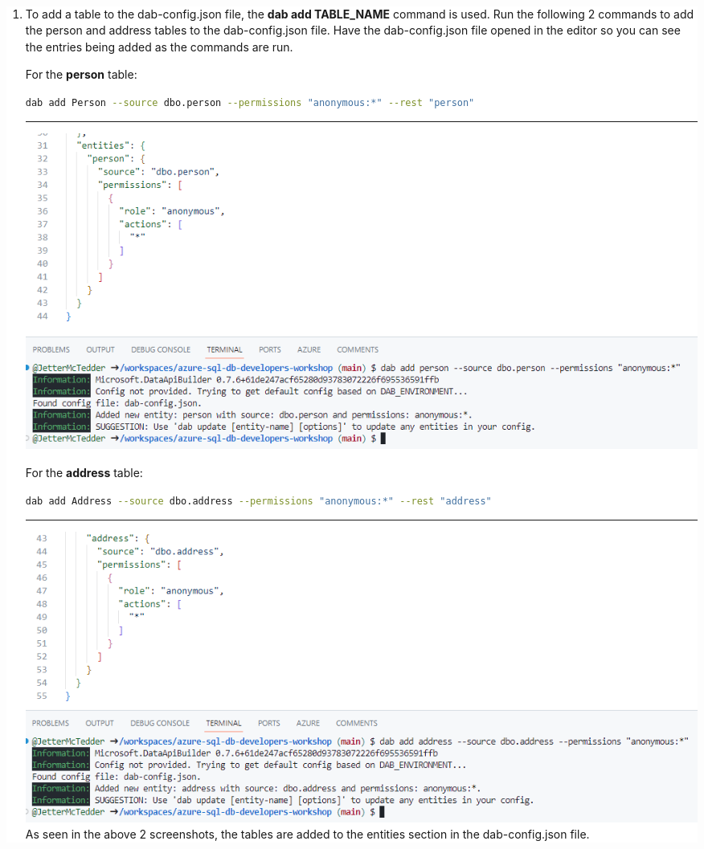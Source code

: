 1. To add a table to the dab-config.json file, the **dab add TABLE_NAME** command is used. Run the following 2 commands to add the person and address tables to the dab-config.json file. Have the dab-config.json file opened in the editor so you can see the entries being added as the commands are run.

    For the **person** table:
    ```bash
    dab add Person --source dbo.person --permissions "anonymous:*" --rest "person"
    ```
    ---
    ![A picture of adding the person table to the dab-config.json file](./media/ch3/dab4.png)

    For the **address** table:
    ```bash
    dab add Address --source dbo.address --permissions "anonymous:*" --rest "address"
    ```
    ---
    ![A picture of adding the address table to the dab-config.json file](./media/ch3/dab5.png)
    As seen in the above 2 screenshots, the tables are added to the entities section in the dab-config.json file.
